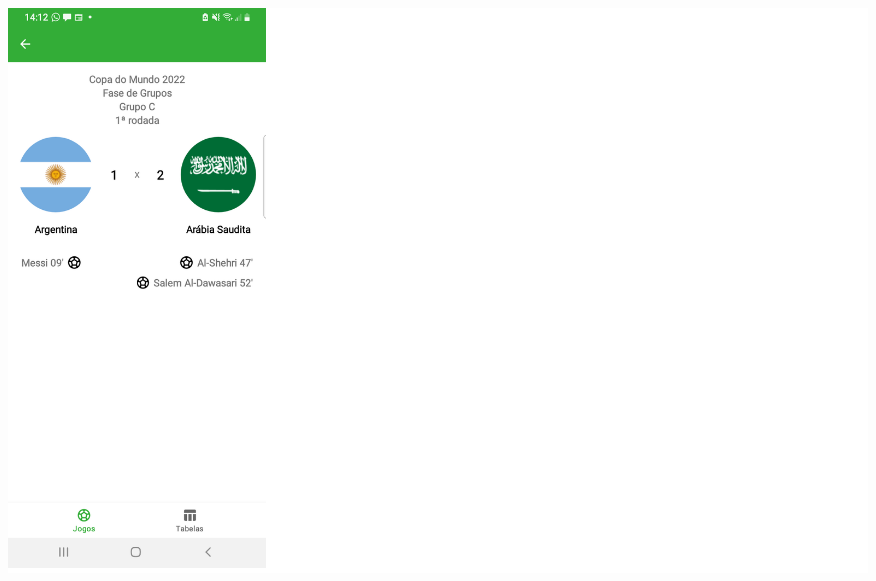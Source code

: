   <img alt="screenshot" width="30%" src="https://github.com/rubens23/App-Resultados-Copa-2022/raw/main/app/src/main/appscreenshots/Screenshot_20230605_141228.png"/>